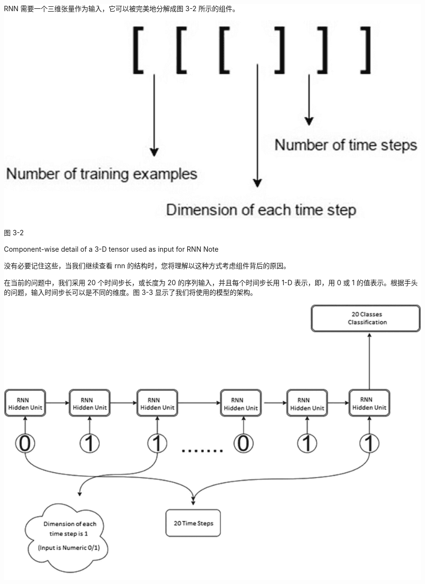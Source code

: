 RNN 需要一个三维张量作为输入，它可以被完美地分解成图 3-2 所示的组件。

![A461351_1_En_3_Fig2_HTML.jpg](img/A461351_1_En_3_Fig2_HTML.jpg)

图 3-2

Component-wise detail of a 3-D tensor used as input for RNN Note

没有必要记住这些，当我们继续查看 rnn 的结构时，您将理解以这种方式考虑组件背后的原因。

在当前的问题中，我们采用 20 个时间步长，或长度为 20 的序列输入，并且每个时间步长用 1-D 表示，即，用 0 或 1 的值表示。根据手头的问题，输入时间步长可以是不同的维度。图 3-3 显示了我们将使用的模型的架构。

![A461351_1_En_3_Fig3_HTML.jpg](img/A461351_1_En_3_Fig3_HTML.jpg)
